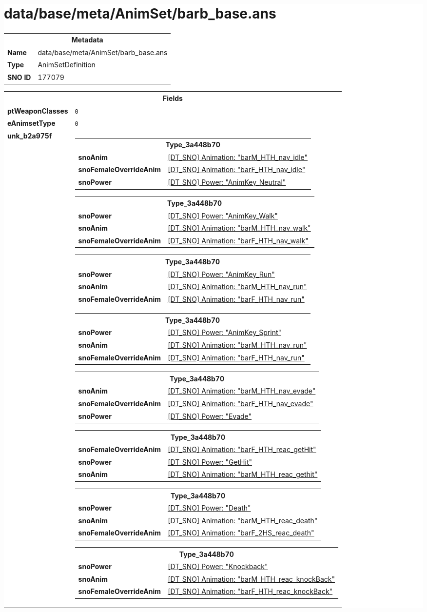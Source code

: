 <h1>data/base/meta/AnimSet/barb_base.ans</h1><table><tr><th colspan="100%">Metadata</th></tr><tr><td><b>Name</b></td><td>data/base/meta/AnimSet/barb_base.ans</td></tr><tr><td><b>Type</b></td><td>AnimSetDefinition</td></tr><tr><td><b>SNO ID</b></td><td>177079</td></tr></table>

<table><tr><th colspan="100%">Fields</th></tr><tr><td><b>ptWeaponClasses</b></td><td><code>0</code>
</td></tr><tr><td><b>eAnimsetType</b></td><td><code>0</code></td></tr><tr><td><b>unk_b2a975f</b></td><td><table><tr><th colspan="100%">Type_3a448b70</th></tr><tr><td><b>snoAnim</b></td><td><a href="..\Anim\barM_HTH_nav_idle.ani">[DT_SNO] Animation: "barM_HTH_nav_idle"</a></td></tr><tr><td><b>snoFemaleOverrideAnim</b></td><td><a href="..\Anim\barF_HTH_nav_idle.ani">[DT_SNO] Animation: "barF_HTH_nav_idle"</a></td></tr><tr><td><b>snoPower</b></td><td><a href="..\Power\AnimKey_Neutral.pow">[DT_SNO] Power: "AnimKey_Neutral"</a></td></tr></table>


<table><tr><th colspan="100%">Type_3a448b70</th></tr><tr><td><b>snoPower</b></td><td><a href="..\Power\AnimKey_Walk.pow">[DT_SNO] Power: "AnimKey_Walk"</a></td></tr><tr><td><b>snoAnim</b></td><td><a href="..\Anim\barM_HTH_nav_walk.ani">[DT_SNO] Animation: "barM_HTH_nav_walk"</a></td></tr><tr><td><b>snoFemaleOverrideAnim</b></td><td><a href="..\Anim\barF_HTH_nav_walk.ani">[DT_SNO] Animation: "barF_HTH_nav_walk"</a></td></tr></table>


<table><tr><th colspan="100%">Type_3a448b70</th></tr><tr><td><b>snoPower</b></td><td><a href="..\Power\AnimKey_Run.pow">[DT_SNO] Power: "AnimKey_Run"</a></td></tr><tr><td><b>snoAnim</b></td><td><a href="..\Anim\barM_HTH_nav_run.ani">[DT_SNO] Animation: "barM_HTH_nav_run"</a></td></tr><tr><td><b>snoFemaleOverrideAnim</b></td><td><a href="..\Anim\barF_HTH_nav_run.ani">[DT_SNO] Animation: "barF_HTH_nav_run"</a></td></tr></table>


<table><tr><th colspan="100%">Type_3a448b70</th></tr><tr><td><b>snoPower</b></td><td><a href="..\Power\AnimKey_Sprint.pow">[DT_SNO] Power: "AnimKey_Sprint"</a></td></tr><tr><td><b>snoAnim</b></td><td><a href="..\Anim\barM_HTH_nav_run.ani">[DT_SNO] Animation: "barM_HTH_nav_run"</a></td></tr><tr><td><b>snoFemaleOverrideAnim</b></td><td><a href="..\Anim\barF_HTH_nav_run.ani">[DT_SNO] Animation: "barF_HTH_nav_run"</a></td></tr></table>


<table><tr><th colspan="100%">Type_3a448b70</th></tr><tr><td><b>snoAnim</b></td><td><a href="..\Anim\barM_HTH_nav_evade.ani">[DT_SNO] Animation: "barM_HTH_nav_evade"</a></td></tr><tr><td><b>snoFemaleOverrideAnim</b></td><td><a href="..\Anim\barF_HTH_nav_evade.ani">[DT_SNO] Animation: "barF_HTH_nav_evade"</a></td></tr><tr><td><b>snoPower</b></td><td><a href="..\Power\Evade.pow">[DT_SNO] Power: "Evade"</a></td></tr></table>


<table><tr><th colspan="100%">Type_3a448b70</th></tr><tr><td><b>snoFemaleOverrideAnim</b></td><td><a href="..\Anim\barF_HTH_reac_getHit.ani">[DT_SNO] Animation: "barF_HTH_reac_getHit"</a></td></tr><tr><td><b>snoPower</b></td><td><a href="..\Power\GetHit.pow">[DT_SNO] Power: "GetHit"</a></td></tr><tr><td><b>snoAnim</b></td><td><a href="..\Anim\barM_HTH_reac_gethit.ani">[DT_SNO] Animation: "barM_HTH_reac_gethit"</a></td></tr></table>


<table><tr><th colspan="100%">Type_3a448b70</th></tr><tr><td><b>snoPower</b></td><td><a href="..\Power\Death.pow">[DT_SNO] Power: "Death"</a></td></tr><tr><td><b>snoAnim</b></td><td><a href="..\Anim\barM_HTH_reac_death.ani">[DT_SNO] Animation: "barM_HTH_reac_death"</a></td></tr><tr><td><b>snoFemaleOverrideAnim</b></td><td><a href="..\Anim\barF_2HS_reac_death.ani">[DT_SNO] Animation: "barF_2HS_reac_death"</a></td></tr></table>


<table><tr><th colspan="100%">Type_3a448b70</th></tr><tr><td><b>snoPower</b></td><td><a href="..\Power\Knockback.pow">[DT_SNO] Power: "Knockback"</a></td></tr><tr><td><b>snoAnim</b></td><td><a href="..\Anim\barM_HTH_reac_knockBack.ani">[DT_SNO] Animation: "barM_HTH_reac_knockBack"</a></td></tr><tr><td><b>snoFemaleOverrideAnim</b></td><td><a href="..\Anim\barF_HTH_reac_knockBack.ani">[DT_SNO] Animation: "barF_HTH_reac_knockBack"</a></td></tr></table>
